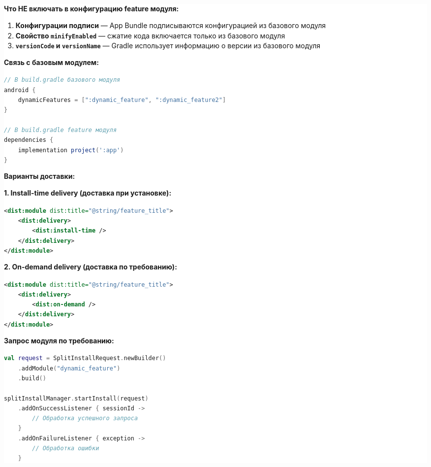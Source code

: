 **Что НЕ включать в конфигурацию feature модуля:**

1. **Конфигурации подписи** — App Bundle подписываются конфигурацией из базового модуля
2. **Свойство `minifyEnabled`** — сжатие кода включается только из базового модуля
3. **`versionCode` и `versionName`** — Gradle использует информацию о версии из базового модуля

**Связь с базовым модулем:**

```gradle
// В build.gradle базового модуля
android {
    dynamicFeatures = [":dynamic_feature", ":dynamic_feature2"]
}

// В build.gradle feature модуля
dependencies {
    implementation project(':app')
}
```

**Варианты доставки:**

**1. Install-time delivery (доставка при установке):**

```xml
<dist:module dist:title="@string/feature_title">
    <dist:delivery>
        <dist:install-time />
    </dist:delivery>
</dist:module>
```

**2. On-demand delivery (доставка по требованию):**

```xml
<dist:module dist:title="@string/feature_title">
    <dist:delivery>
        <dist:on-demand />
    </dist:delivery>
</dist:module>
```

**Запрос модуля по требованию:**

```kotlin
val request = SplitInstallRequest.newBuilder()
    .addModule("dynamic_feature")
    .build()

splitInstallManager.startInstall(request)
    .addOnSuccessListener { sessionId ->
        // Обработка успешного запроса
    }
    .addOnFailureListener { exception ->
        // Обработка ошибки
    }
```
